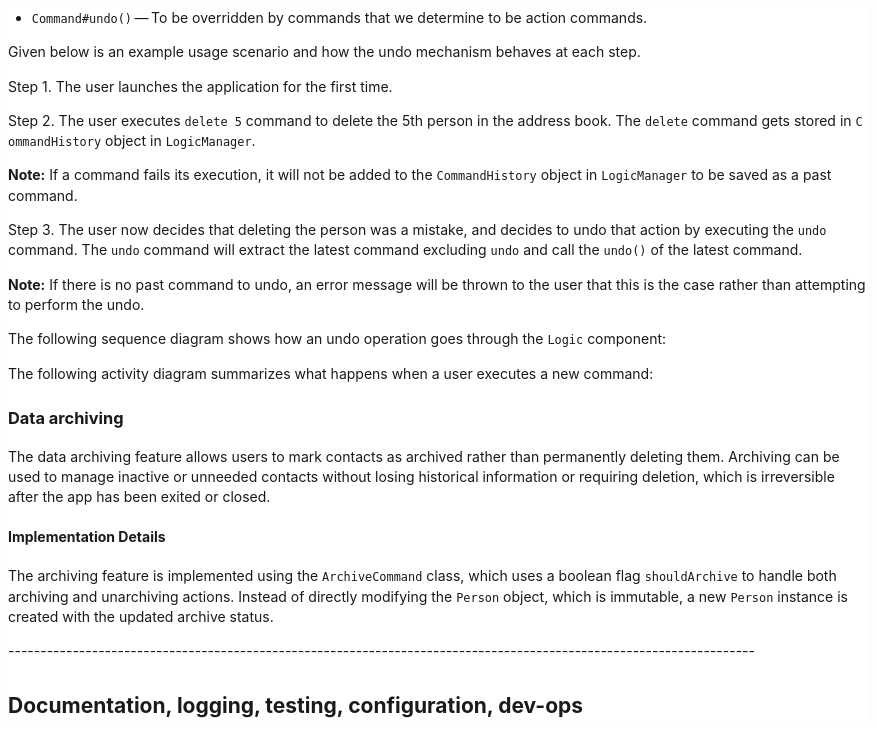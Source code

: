 * `Command#undo()` — To be overridden by commands that we determine to be action commands.

Given below is an example usage scenario and how the undo mechanism behaves at each step.

Step 1. The user launches the application for the first time.

Step 2. The user executes `delete 5` command to delete the 5th person in the address book. The `delete` command gets stored in `CommandHistory` object in `LogicManager`.

<box type="info" seamless>

**Note:** If a command fails its execution, it will not be added to the `CommandHistory` object in `LogicManager` to be saved as a past command.

</box>

Step 3. The user now decides that deleting the person was a mistake, and decides to undo that action by executing the `undo` command. The `undo` command will extract the latest command excluding `undo` and call the `undo()` of the latest command.

<box type="info" seamless>

**Note:** If there is no past command to undo, an error message will be thrown to the user that this is the case rather
than attempting to perform the undo.

</box>

The following sequence diagram shows how an undo operation goes through the `Logic` component:

<puml src="diagrams/UndoSequenceDiagram-Logic.puml" alt="UndoSequenceDiagram-Logic" width="725" />

The following activity diagram summarizes what happens when a user executes a new command:

<puml src="diagrams/CommitActivityDiagram.puml" width="250" />

<div style="page-break-after: always;"></div>

### Data archiving

The data archiving feature allows users to mark contacts as archived rather than permanently deleting them.
Archiving can be used to manage inactive or unneeded contacts without losing historical information or
requiring deletion, which is irreversible after the app has been exited or closed.

#### Implementation Details
The archiving feature is implemented using the `ArchiveCommand` class, which uses a boolean flag `shouldArchive`
to handle both archiving and unarchiving actions. Instead of directly modifying the `Person` object, which is immutable,
a new `Person` instance is created with the updated archive status.

<puml src="diagrams/ArchiveSequenceDiagram.puml" width="650" />
--------------------------------------------------------------------------------------------------------------------

## **Documentation, logging, testing, configuration, dev-ops**
